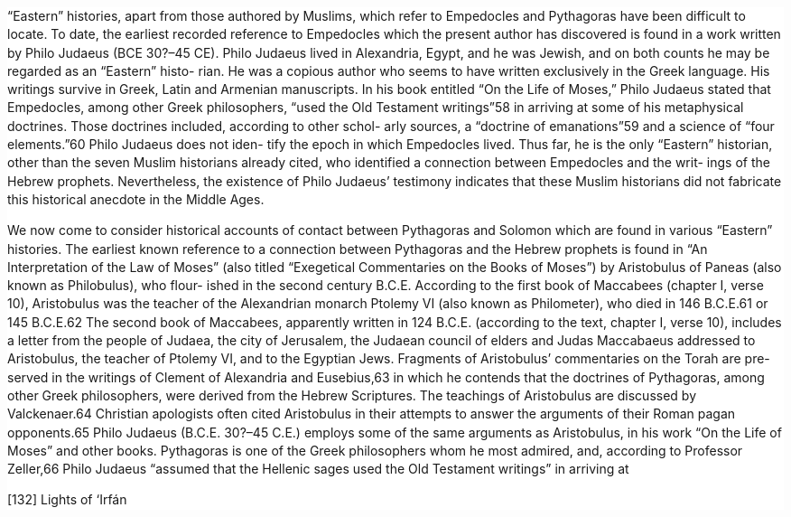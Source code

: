 “Eastern” histories, apart from those authored by Muslims, which refer to Empedocles and Pythagoras
have been difficult to locate. To date, the earliest recorded reference to Empedocles which the present
author has discovered is found in a work written by Philo Judaeus (BCE 30?–45 CE). Philo Judaeus lived
in Alexandria, Egypt, and he was Jewish, and on both counts he may be regarded as an “Eastern” histo-
rian. He was a copious author who seems to have written exclusively in the Greek language. His writings
survive in Greek, Latin and Armenian manuscripts. In his book entitled “On the Life of Moses,” Philo
Judaeus stated that Empedocles, among other Greek philosophers, “used the Old Testament writings”58
in arriving at some of his metaphysical doctrines. Those doctrines included, according to other schol-
arly sources, a “doctrine of emanations”59 and a science of “four elements.”60 Philo Judaeus does not iden-
tify the epoch in which Empedocles lived. Thus far, he is the only “Eastern” historian, other than the
seven Muslim historians already cited, who identified a connection between Empedocles and the writ-
ings of the Hebrew prophets. Nevertheless, the existence of Philo Judaeus’ testimony indicates that these
Muslim historians did not fabricate this historical anecdote in the Middle Ages.

We now come to consider historical accounts of contact between Pythagoras and Solomon which are
found in various “Eastern” histories. The earliest known reference to a connection between Pythagoras
and the Hebrew prophets is found in “An Interpretation of the Law of Moses” (also titled “Exegetical
Commentaries on the Books of Moses”) by Aristobulus of Paneas (also known as Philobulus), who flour-
ished in the second century B.C.E. According to the first book of Maccabees (chapter I, verse 10),
Aristobulus was the teacher of the Alexandrian monarch Ptolemy VI (also known as Philometer), who
died in 146 B.C.E.61 or 145 B.C.E.62 The second book of Maccabees, apparently written in 124 B.C.E.
(according to the text, chapter I, verse 10), includes a letter from the people of Judaea, the city of
Jerusalem, the Judaean council of elders and Judas Maccabaeus addressed to Aristobulus, the teacher of
Ptolemy VI, and to the Egyptian Jews. Fragments of Aristobulus’ commentaries on the Torah are pre-
served in the writings of Clement of Alexandria and Eusebius,63 in which he contends that the doctrines
of Pythagoras, among other Greek philosophers, were derived from the Hebrew Scriptures. The teachings
of Aristobulus are discussed by Valckenaer.64 Christian apologists often cited Aristobulus in their
attempts to answer the arguments of their Roman pagan opponents.65 Philo Judaeus (B.C.E. 30?–45 C.E.)
employs some of the same arguments as Aristobulus, in his work “On the Life of Moses” and other
books. Pythagoras is one of the Greek philosophers whom he most admired, and, according to Professor
Zeller,66 Philo Judaeus “assumed that the Hellenic sages used the Old Testament writings” in arriving at

\[132\] Lights of ‘Irfán
